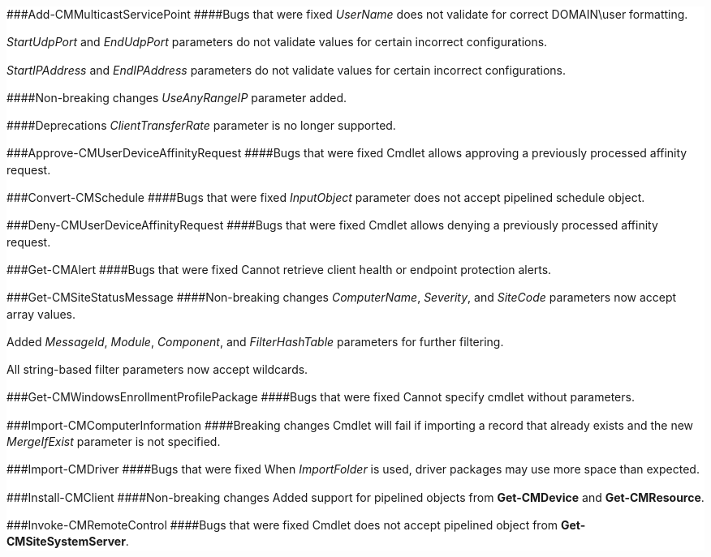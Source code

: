 ###Add-CMMulticastServicePoint
####Bugs that were fixed
*UserName* does not validate for correct DOMAIN\\user formatting.

*StartUdpPort* and *EndUdpPort* parameters do not validate values for certain incorrect configurations.

*StartIPAddress* and *EndIPAddress* parameters do not validate values for certain incorrect configurations.

####Non-breaking changes
*UseAnyRangeIP* parameter added.

####Deprecations
*ClientTransferRate* parameter is no longer supported.

###Approve-CMUserDeviceAffinityRequest
####Bugs that were fixed
Cmdlet allows approving a previously processed affinity request.

###Convert-CMSchedule
####Bugs that were fixed
*InputObject* parameter does not accept pipelined schedule object.

###Deny-CMUserDeviceAffinityRequest
####Bugs that were fixed
Cmdlet allows denying a previously processed affinity request.

###Get-CMAlert
####Bugs that were fixed
Cannot retrieve client health or endpoint protection alerts.

###Get-CMSiteStatusMessage
####Non-breaking changes
*ComputerName*, *Severity*, and *SiteCode* parameters now accept array values.

Added *MessageId*, *Module*, *Component*, and *FilterHashTable* parameters for further filtering.

All string-based filter parameters now accept wildcards.

###Get-CMWindowsEnrollmentProfilePackage
####Bugs that were fixed
Cannot specify cmdlet without parameters.

###Import-CMComputerInformation
####Breaking changes
Cmdlet will fail if importing a record that already exists and the new *MergeIfExist* parameter is not specified.

###Import-CMDriver
####Bugs that were fixed
When *ImportFolder* is used, driver packages may use more space than expected.

###Install-CMClient
####Non-breaking changes
Added support for pipelined objects from **Get-CMDevice** and **Get-CMResource**.

###Invoke-CMRemoteControl
####Bugs that were fixed
Cmdlet does not accept pipelined object from **Get-CMSiteSystemServer**.

